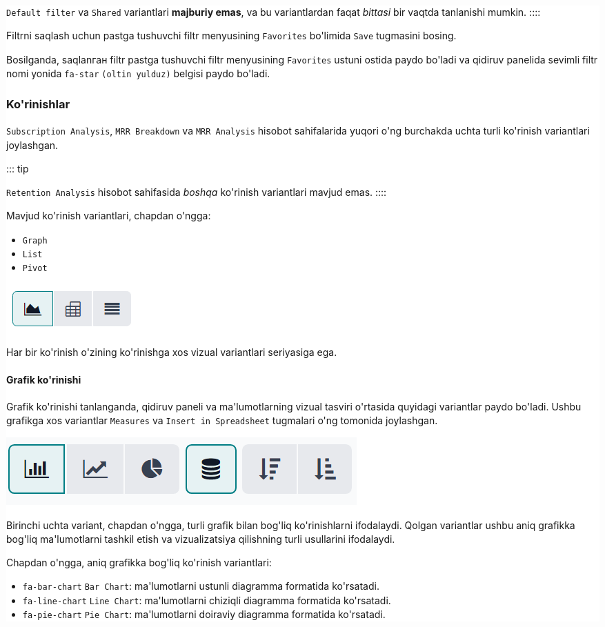 `Default filter` va `Shared` variantlari **majburiy emas**, va bu variantlardan faqat *bittasi* bir vaqtda tanlanishi mumkin.
::::

Filtrni saqlash uchun pastga tushuvchi filtr menyusining `Favorites` bo'limida `Save` tugmasini bosing.

Bosilganda, saqlanган filtr pastga tushuvchi filtr menyusining `Favorites` ustuni ostida paydo bo'ladi va qidiruv panelida sevimli filtr nomi yonida `fa-star` `(oltin yulduz)` belgisi paydo bo'ladi.

### Ko'rinishlar

`Subscription Analysis`, `MRR Breakdown` va `MRR Analysis` hisobot sahifalarida yuqori o'ng burchakda uchta turli ko'rinish variantlari joylashgan.

::: tip

`Retention Analysis` hisobot sahifasida *boshqa* ko'rinish variantlari mavjud emas.
::::

Mavjud ko'rinish variantlari, chapdan o'ngga:

- `Graph`
- `List`
- `Pivot`

![Subscriptions Analysis sahifasida mavjud turli ko'rinish variantlari.](reports/subscriptions-analysis-page-view-options.png)

Har bir ko'rinish o'zining ko'rinishga xos vizual variantlari seriyasiga ega.

#### Grafik ko'rinishi

Grafik ko'rinishi tanlanganda, qidiruv paneli va ma'lumotlarning vizual tasviri o'rtasida quyidagi variantlar paydo bo'ladi. Ushbu grafikga xos variantlar `Measures` va `Insert in Spreadsheet` tugmalari o'ng tomonida joylashgan.

![Odoo Subscriptions ilovasidagi turli grafik ko'rinishi variantlari.](reports/subscriptions-graph-specific-options.png)

Birinchi uchta variant, chapdan o'ngga, turli grafik bilan bog'liq ko'rinishlarni ifodalaydi. Qolgan variantlar ushbu aniq grafikka bog'liq ma'lumotlarni tashkil etish va vizualizatsiya qilishning turli usullarini ifodalaydi.

Chapdan o'ngga, aniq grafikka bog'liq ko'rinish variantlari:

- `fa-bar-chart` `Bar Chart`: ma'lumotlarni ustunli diagramma formatida ko'rsatadi.
- `fa-line-chart` `Line Chart`: ma'lumotlarni chiziqli diagramma formatida ko'rsatadi.
- `fa-pie-chart` `Pie Chart`: ma'lumotlarni doiraviy diagramma formatida ko'rsatadi.
